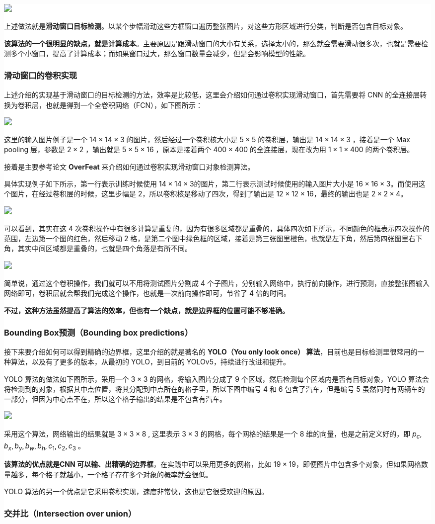![](https://cai-images-1257823952.cos.ap-beijing.myqcloud.com/%E5%9F%BA%E4%BA%8E%E6%BB%91%E5%8A%A8%E7%AA%97%E5%8F%A3%E7%9A%84%E7%9B%AE%E6%A0%87%E6%A3%80%E6%B5%8B%202.png)

上述做法就是**滑动窗口目标检测**。以某个步幅滑动这些方框窗口遍历整张图片，对这些方形区域进行分类，判断是否包含目标对象。

**该算法的一个很明显的缺点，就是计算成本**。主要原因是跟滑动窗口的大小有关系，选择太小的，那么就会需要滑动很多次，也就是需要检测多个小窗口，提高了计算成本；而如果窗口过大，那么窗口数量会减少，但是会影响模型的性能。

### 滑动窗口的卷积实现

上述介绍的实现基于滑动窗口的目标检测的方法，效率是比较低，这里会介绍如何通过卷积实现滑动窗口，首先需要将 CNN 的全连接层转换为卷积层，也就是得到一个全卷积网络（FCN），如下图所示：

![](https://cai-images-1257823952.cos.ap-beijing.myqcloud.com/%E6%BB%91%E5%8A%A8%E7%AA%97%E5%8F%A3%E7%9A%84%E5%8D%B7%E7%A7%AF%E5%AE%9E%E7%8E%B0.png)

这里的输入图片例子是一个 $14\times 14\times 3$ 的图片，然后经过一个卷积核大小是 $5\times 5$ 的卷积层，输出是 $14\times 14\times 3$ ，接着是一个 Max pooling 层，参数是 $2\times 2$ ，输出就是 $5\times 5\times 16$ ，原本是接着两个 $400\times 400$ 的全连接层，现在改为用 $1\times 1\times 400$ 的两个卷积层。

接着是主要参考论文 **OverFeat** 来介绍如何通过卷积实现滑动窗口对象检测算法。

具体实现例子如下所示，第一行表示训练时候使用 $14\times 14\times 3$的图片，第二行表示测试时候使用的输入图片大小是 $16\times 16\times 3$。而使用这个图片，在经过卷积层的时候，这里步幅是 2，所以卷积核是移动了四次，得到了输出是 $12\times 12\times 16$，最终的输出也是 $2\times 2\times 4$。

![](https://cai-images-1257823952.cos.ap-beijing.myqcloud.com/%E6%BB%91%E5%8A%A8%E7%AA%97%E5%8F%A3%E7%9A%84%E5%8D%B7%E7%A7%AF%E5%AE%9E2.png)

可以看到，其实在这 4 次卷积操作中有很多计算是重复的，因为有很多区域都是重叠的，具体四次如下所示，不同颜色的框表示四次操作的范围，左边第一个图的红色，然后移动 2 格，是第二个图中绿色框的区域，接着是第三张图里橙色，也就是左下角，然后第四张图里右下角，其实中间区域都是重叠的，也就是四个角落是有所不同。

![](https://cai-images-1257823952.cos.ap-beijing.myqcloud.com/%E6%BB%91%E5%8A%A8%E7%AA%97%E5%8F%A3%E7%9A%84%E5%8D%B7%E7%A7%AF%E5%AE%9E%E7%8E%B0%203.png)

简单说，通过这个卷积操作，我们就可以不用将测试图片分割成 4 个子图片，分别输入网络中，执行前向操作，进行预测，直接整张图输入网络即可，卷积层就会帮我们完成这个操作，也就是一次前向操作即可，节省了 4 倍的时间。



**不过，这种方法虽然提高了算法的效率，但也有一个缺点，就是边界框的位置可能不够准确。**



### Bounding Box预测（Bounding box predictions）

接下来要介绍如何可以得到精确的边界框，这里介绍的就是著名的 **YOLO（You only look once） 算法**，目前也是目标检测里很常用的一种算法，以及有了更多的版本，从最初的 YOLO，到目前的 YOLOv5，持续进行改进和提升。

YOLO 算法的做法如下图所示，采用一个 $3\times 3$ 的网格，将输入图片分成了 9 个区域，然后检测每个区域内是否有目标对象，YOLO 算法会将检测到的对象，根据其中点位置，将其分配到中点所在的格子里，所以下图中编号 4 和 6 包含了汽车，但是编号 5 虽然同时有两辆车的一部分，但因为中心点不在，所以这个格子输出的结果是不包含有汽车。

![](https://cai-images-1257823952.cos.ap-beijing.myqcloud.com/YOLO%20%E7%AE%97%E6%B3%95.png )



采用这个算法，网络输出的结果就是 $3\times 3 \times 8$ , 这里表示 $3\times 3$ 的网格，每个网格的结果是一个 8 维的向量，也是之前定义好的，即 $p_c, b_x, b_y, b_w, b_h, c_1, c_2, c_3$ 。

**该算法的优点就是CNN 可以输、出精确的边界框**，在实践中可以采用更多的网格，比如 $19\times 19$，即便图片中包含多个对象，但如果网格数量越多，每个格子就越小，一个格子存在多个对象的概率就会很低。

YOLO 算法的另一个优点是它采用卷积实现，速度非常快，这也是它很受欢迎的原因。

### 交并比（Intersection over union）
